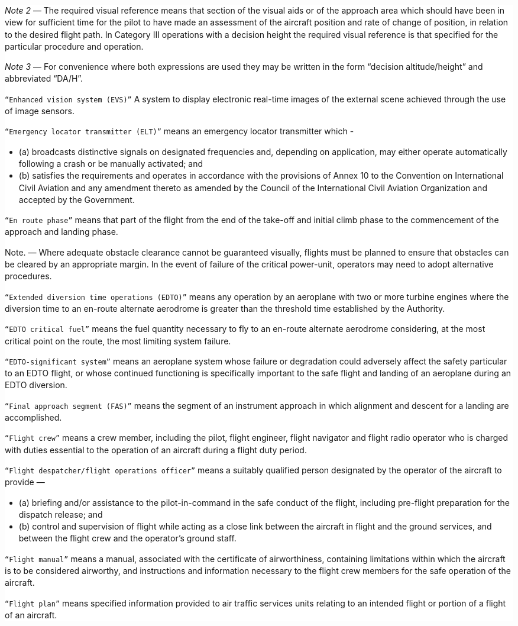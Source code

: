 *Note 2* — The required visual reference means that section of the visual aids or of the approach area which should have been in view for sufficient time for the pilot to have made an assessment of the aircraft position and rate of change of position, in relation to the desired flight path. In Category III operations with a decision height the required visual reference is that specified for the particular procedure and operation.

*Note 3* — For convenience where both expressions are used they may be written in the form “decision altitude/height” and abbreviated “DA/H”.

`“Enhanced vision system (EVS)”` A system to display electronic real-time images of the external scene achieved through the use of image sensors.

`“Emergency locator transmitter (ELT)”` means an emergency locator transmitter which -
  * (a) broadcasts distinctive signals on designated frequencies and, depending on application, may either operate automatically following a crash or be manually activated; and
  * (b) satisfies the requirements and operates in accordance with the provisions of Annex 10 to the Convention on International Civil Aviation and any amendment thereto as amended by the Council of the International Civil Aviation Organization and accepted by the Government.

`“En route phase”` means that part of the flight from the end of the take-off and initial climb phase to the commencement of the approach and landing phase.

Note. — Where adequate obstacle clearance cannot be guaranteed visually, flights must be planned to ensure that obstacles can be cleared by an appropriate margin. In the event of failure of the critical power-unit, operators may need to adopt alternative procedures.

`“Extended diversion time operations (EDTO)”` means any operation by an aeroplane with two or more turbine engines where the diversion time to an en-route alternate aerodrome is greater than the threshold time established by the Authority.

`“EDTO critical fuel”` means the fuel quantity necessary to fly to an en-route alternate aerodrome considering, at the most critical point on the route, the most limiting system failure.

`“EDTO-significant system”` means an aeroplane system whose failure or degradation could adversely affect the safety particular to an EDTO flight, or whose continued functioning is specifically important to the safe flight and landing of an aeroplane during an EDTO diversion.

`“Final approach segment (FAS)”` means the segment of an instrument approach in which alignment and descent for a landing are accomplished.

`“Flight crew”` means a crew member, including the pilot, flight engineer, flight navigator and flight radio operator who is charged with duties essential to the operation of an aircraft during a flight duty period.

`“Flight despatcher/flight operations officer”` means a suitably qualified person designated by the operator of the aircraft to provide —

  * (a) briefing and/or assistance to the pilot-in-command in the safe conduct of the flight, including pre-flight preparation for the dispatch release; and
  * (b) control and supervision of flight while acting as a close link between the aircraft in flight and the ground services, and between the flight crew and the operator’s ground staff.

`“Flight manual”` means a manual, associated with the certificate of airworthiness, containing limitations within which the aircraft is to be considered airworthy, and instructions and information necessary to the flight crew members for the safe operation of the aircraft.

`“Flight plan”` means specified information provided to air traffic services units relating to an intended flight or portion of a flight of an aircraft.
